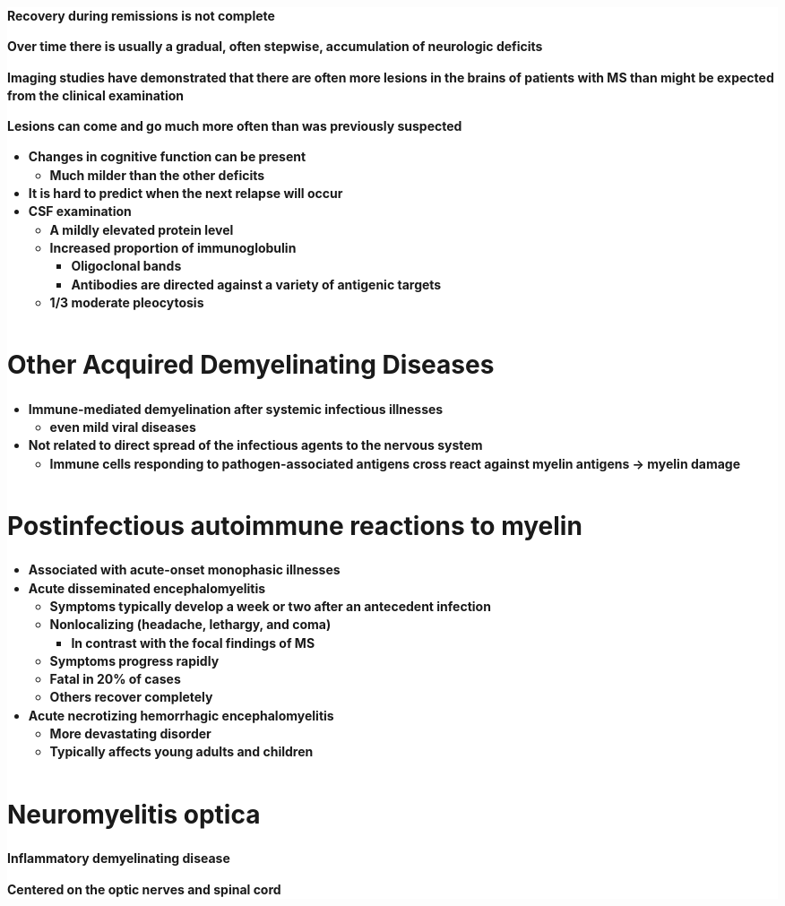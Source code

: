 **Recovery during remissions is not complete**

**Over time there is usually a gradual, often stepwise, accumulation of
neurologic deficits**

**Imaging studies have demonstrated that there are often more lesions in
the brains of patients with MS than might be expected from the clinical
examination**

**Lesions can come and go much more often than was previously
suspected**

- **Changes in cognitive function can be present**
  - **Much milder than the other deficits**
- **It is hard to predict when the next relapse will occur**
- **CSF examination**
  - **A mildly elevated protein level**
  - **Increased proportion of immunoglobulin**
    - **Oligoclonal bands**
    - **Antibodies are directed against a variety of antigenic targets**
  - **1/3 moderate pleocytosis**

# Other Acquired Demyelinating Diseases

- **Immune-mediated demyelination after systemic infectious illnesses**
  - **even mild viral diseases**
- **Not related to direct spread of the infectious agents to the nervous
  system**
  - **Immune cells responding to pathogen-associated antigens cross
    react against myelin antigens → myelin damage**

# Postinfectious autoimmune reactions to myelin

- **Associated with acute-onset monophasic illnesses**
- **Acute disseminated encephalomyelitis**
  - **Symptoms typically develop a week or two after an antecedent
    infection**
  - **Nonlocalizing (headache, lethargy, and coma)**
    - **In contrast with the focal findings of MS**
  - **Symptoms progress rapidly**
  - **Fatal in 20% of cases**
  - **Others recover completely**
- **Acute necrotizing hemorrhagic encephalomyelitis**
  - **More devastating disorder**
  - **Typically affects young adults and children**

# Neuromyelitis optica

**Inflammatory demyelinating disease**

**Centered on the optic nerves and spinal cord**
